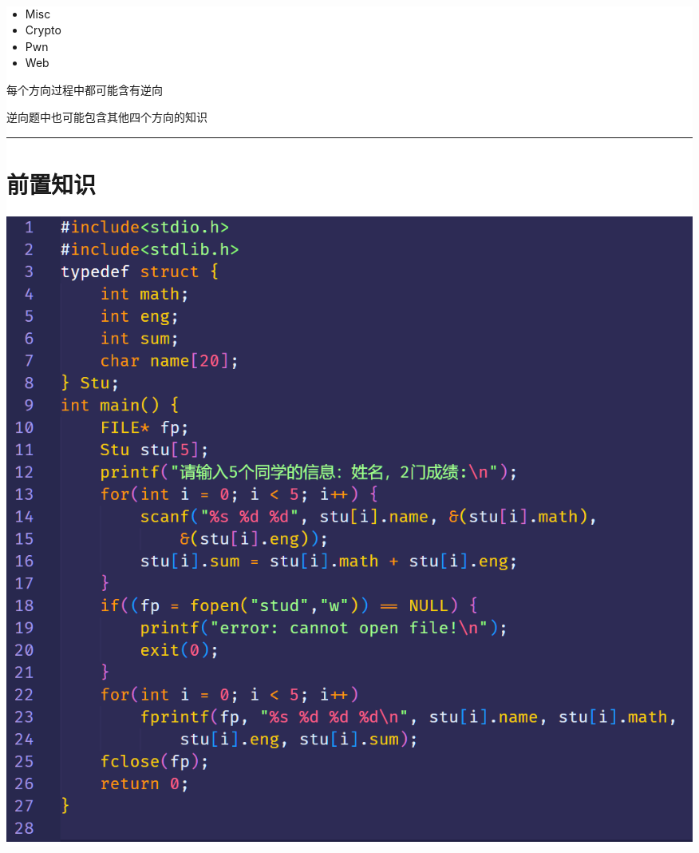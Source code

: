 - Misc
- Crypto
- Pwn
- Web

每个方向过程中都可能含有逆向

逆向题中也可能包含其他四个方向的知识

---

# 前置知识
![bg right:60% height:18cm brightness:120%](./Image/example_code.png)
